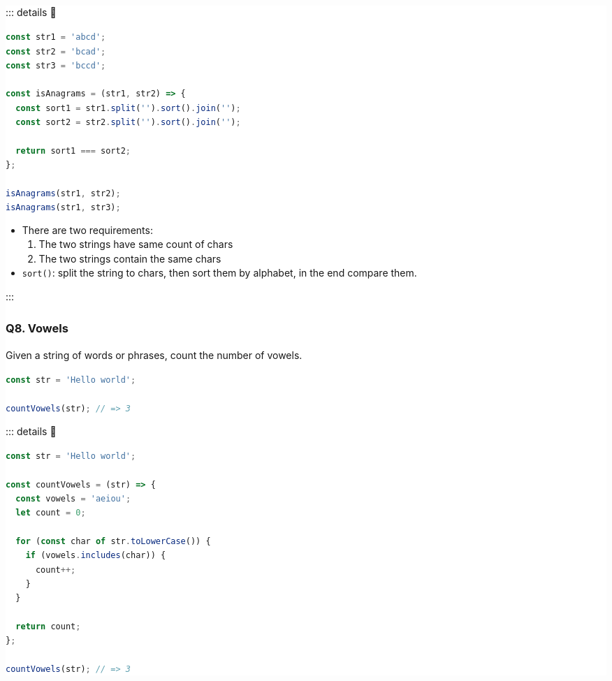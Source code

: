 ::: details 🔑

```js
const str1 = 'abcd';
const str2 = 'bcad';
const str3 = 'bccd';

const isAnagrams = (str1, str2) => {
  const sort1 = str1.split('').sort().join('');
  const sort2 = str2.split('').sort().join('');

  return sort1 === sort2;
};

isAnagrams(str1, str2);
isAnagrams(str1, str3);
```

- There are two requirements:
  1. The two strings have same count of chars
  2. The two strings contain the same chars
- `sort()`: split the string to chars, then sort them by alphabet, in the end compare them.

:::

### Q8. Vowels

Given a string of words or phrases, count the number of vowels.

```js
const str = 'Hello world';

countVowels(str); // => 3
```

::: details 🔑

```js
const str = 'Hello world';

const countVowels = (str) => {
  const vowels = 'aeiou';
  let count = 0;

  for (const char of str.toLowerCase()) {
    if (vowels.includes(char)) {
      count++;
    }
  }

  return count;
};

countVowels(str); // => 3
```
